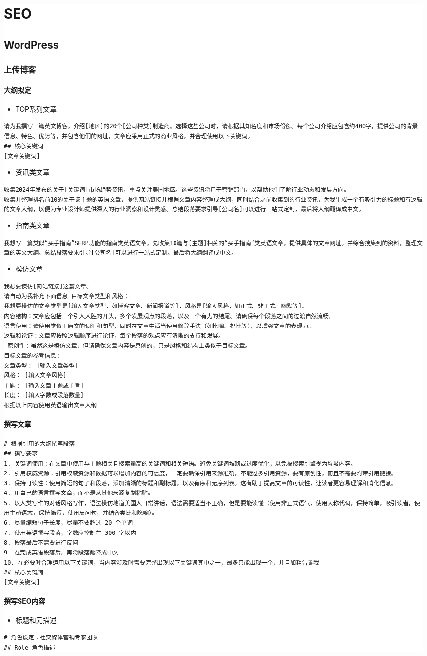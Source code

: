 # SEO
## WordPress
### 上传博客
#### 大纲拟定
- TOP系列文章
```
请为我撰写一篇英文博客，介绍[地区]的20个[公司种类]制造商。选择这些公司时，请根据其知名度和市场份额。每个公司介绍应包含约400字，提供公司的背景信息、特色、优势等，并包含他们的网址，文章应采用正式的商业风格，并合理使用以下关键词。
## 核心关键词
[文章关键词]
```				  
- 资讯类文章
```
收集2024年发布的关于[关键词]市场趋势资讯，重点关注美国地区。这些资讯将用于营销部门，以帮助他们了解行业动态和发展方向。
收集并整理排名前10的关于该主题的英语文章，提供网站链接并根据文章内容整理成大纲，同时结合之前收集到的行业资讯，为我生成一个有吸引力的标题和有逻辑的文章大纲，以便为专业设计师提供深入的行业洞察和设计灵感。总结段落要求引导[公司名]可以进行一站式定制，最后将大纲翻译成中文。
```
- 指南类文章
```
我想写一篇类似“买手指南”SERP功能的指南类英语文章，先收集10篇与[主题]相关的“买手指南”类英语文章，提供具体的文章网址。并综合搜集到的资料，整理文章的英文大纲。总结段落要求引导[公司名]可以进行一站式定制。最后将大纲翻译成中文。
```
- 模仿文章
```
我想要模仿[网站链接]这篇文章。
请自动为我补充下面信息 目标文章类型和风格：
我想要模仿的文章类型是[输入文章类型，如博客文章、新闻报道等]，风格是[输入风格，如正式、非正式、幽默等]。 
内容结构：文章应包括一个引人入胜的开头，多个发展观点的段落，以及一个有力的结尾。请确保每个段落之间的过渡自然流畅。 
语言使用：请使用类似于原文的词汇和句型，同时在文章中适当使用修辞手法（如比喻、排比等），以增强文章的表现力。 
逻辑和论证：文章应按照逻辑顺序进行论证，每个段落的观点应有清晰的支持和发展。
 原创性：虽然这是模仿文章，但请确保文章内容是原创的，只是风格和结构上类似于目标文章。 
目标文章的参考信息： 
文章类型： [输入文章类型] 
风格： [输入文章风格] 
主题： [输入文章主题或主旨] 
长度： [输入字数或段落数量]
根据以上内容使用英语输出文章大纲
```
#### 撰写文章
```
# 根据引用的大纲撰写段落
## 撰写要求
1. 关键词使用：在文章中使用与主题相关且搜索量高的关键词和相关短语。避免关键词堆砌或过度优化，以免被搜索引擎视为垃圾内容。
2. 引用权威资源：引用权威资源和数据可以增加内容的可信度，一定要确保引用来源准确，不能过多引用资源，要有原创性，而且不需要附带引用链接。
3. 保持可读性：使用简短的句子和段落，添加清晰的标题和副标题，以及有序和无序列表。这有助于提高文章的可读性，让读者更容易理解和消化信息。
4. 用自己的语言撰写文章，而不是从其他来源复制粘贴。
5. 以人类写作的对话风格写作，语法模仿地道美国人日常讲话，语法需要适当不正确，但是要能读懂（使用非正式语气，使用人称代词，保持简单，吸引读者，使用主动语态，保持简短，使用反问句，并结合类比和隐喻）。 
6. 尽量缩短句子长度，尽量不要超过 20 个单词
7. 使用英语撰写段落，字数应控制在 300 字以内
8. 段落最后不需要进行反问
9. 在完成英语段落后，再将段落翻译成中文
10. 在必要时合理运用以下关键词，当内容涉及时需要完整出现以下关键词其中之一，最多只能出现一个，并且加粗告诉我
## 核心关键词
[文章关键词]
```			  
#### 撰写SEO内容
- 标题和元描述
```
# 角色设定：社交媒体营销专家团队
## Role 角色描述
```